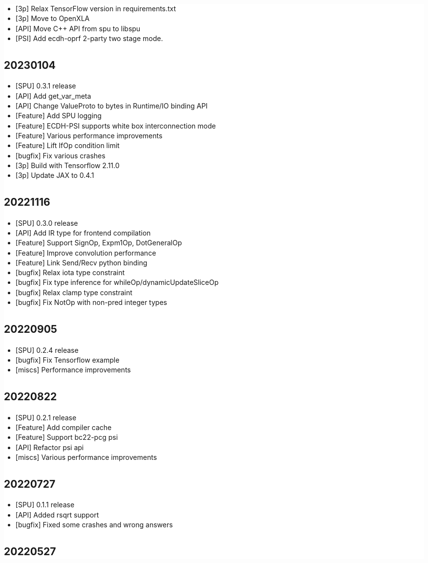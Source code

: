 - [3p] Relax TensorFlow version in requirements.txt
- [3p] Move to OpenXLA
- [API] Move C++ API from spu to libspu
- [PSI] Add ecdh-oprf 2-party two stage mode.

## 20230104

- [SPU] 0.3.1 release
- [API] Add get_var_meta
- [API] Change ValueProto to bytes in Runtime/IO binding API
- [Feature] Add SPU logging
- [Feature] ECDH-PSI supports white box interconnection mode
- [Feature] Various performance improvements
- [Feature] Lift IfOp condition limit
- [bugfix] Fix various crashes
- [3p] Build with Tensorflow 2.11.0
- [3p] Update JAX to 0.4.1

## 20221116

- [SPU] 0.3.0 release
- [API] Add IR type for frontend compilation
- [Feature] Support SignOp, Expm1Op, DotGeneralOp
- [Feature] Improve convolution performance
- [Feature] Link Send/Recv python binding
- [bugfix] Relax iota type constraint
- [bugfix] Fix type inference for whileOp/dynamicUpdateSliceOp
- [bugfix] Relax clamp type constraint
- [bugfix] Fix NotOp with non-pred integer types

## 20220905

- [SPU] 0.2.4 release
- [bugfix] Fix Tensorflow example
- [miscs] Performance improvements

## 20220822

- [SPU] 0.2.1 release
- [Feature] Add compiler cache
- [Feature] Support bc22-pcg psi
- [API] Refactor psi api
- [miscs] Various performance improvements

## 20220727

- [SPU] 0.1.1 release
- [API] Added rsqrt support
- [bugfix] Fixed some crashes and wrong answers

## 20220527
